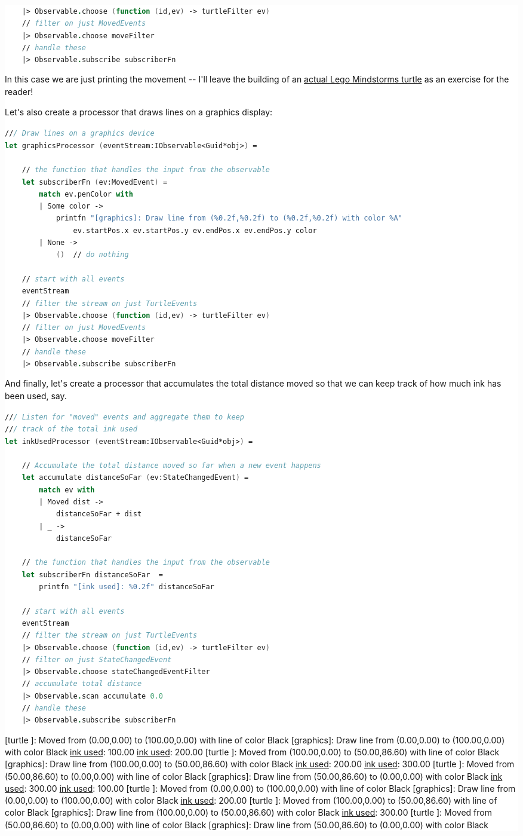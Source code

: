 ```fsharp
    |> Observable.choose (function (id,ev) -> turtleFilter ev)
    // filter on just MovedEvents
    |> Observable.choose moveFilter
    // handle these
    |> Observable.subscribe subscriberFn
```

In this case we are just printing the movement -- I'll leave the building of an [actual Lego Mindstorms turtle](https://www.youtube.com/watch?v=pcJHLClDKVw) as an exercise for the reader!

Let's also create a processor that draws lines on a graphics display:

```fsharp
/// Draw lines on a graphics device
let graphicsProcessor (eventStream:IObservable<Guid*obj>) =

    // the function that handles the input from the observable
    let subscriberFn (ev:MovedEvent) =
        match ev.penColor with
        | Some color -> 
            printfn "[graphics]: Draw line from (%0.2f,%0.2f) to (%0.2f,%0.2f) with color %A" 
                ev.startPos.x ev.startPos.y ev.endPos.x ev.endPos.y color
        | None -> 
            ()  // do nothing

    // start with all events
    eventStream
    // filter the stream on just TurtleEvents
    |> Observable.choose (function (id,ev) -> turtleFilter ev)
    // filter on just MovedEvents
    |> Observable.choose moveFilter
    // handle these
    |> Observable.subscribe subscriberFn 
```
       
And finally, let's create a processor that accumulates the total distance moved so that we can keep track of how much ink has been used, say. 

```fsharp
/// Listen for "moved" events and aggregate them to keep
/// track of the total ink used
let inkUsedProcessor (eventStream:IObservable<Guid*obj>) =

    // Accumulate the total distance moved so far when a new event happens
    let accumulate distanceSoFar (ev:StateChangedEvent) =
        match ev with
        | Moved dist -> 
            distanceSoFar + dist 
        | _ -> 
            distanceSoFar 

    // the function that handles the input from the observable
    let subscriberFn distanceSoFar  =
        printfn "[ink used]: %0.2f" distanceSoFar  

    // start with all events
    eventStream
    // filter the stream on just TurtleEvents
    |> Observable.choose (function (id,ev) -> turtleFilter ev)
    // filter on just StateChangedEvent
    |> Observable.choose stateChangedEventFilter
    // accumulate total distance
    |> Observable.scan accumulate 0.0
    // handle these
    |> Observable.subscribe subscriberFn 
```

[ink used]: 100.00
[turtle  ]: Moved from (0.00,0.00) to (100.00,0.00) with line of color Black
[graphics]: Draw line from (0.00,0.00) to (100.00,0.00) with color Black
[ink used]: 100.00
[ink used]: 200.00
[turtle  ]: Moved from (100.00,0.00) to (50.00,86.60) with line of color Black
[graphics]: Draw line from (100.00,0.00) to (50.00,86.60) with color Black
[ink used]: 200.00
[ink used]: 300.00
[turtle  ]: Moved from (50.00,86.60) to (0.00,0.00) with line of color Black
[graphics]: Draw line from (50.00,86.60) to (0.00,0.00) with color Black
[ink used]: 300.00
[ink used]: 100.00
[turtle  ]: Moved from (0.00,0.00) to (100.00,0.00) with line of color Black
[graphics]: Draw line from (0.00,0.00) to (100.00,0.00) with color Black
[ink used]: 200.00
[turtle  ]: Moved from (100.00,0.00) to (50.00,86.60) with line of color Black
[graphics]: Draw line from (100.00,0.00) to (50.00,86.60) with color Black
[ink used]: 300.00
[turtle  ]: Moved from (50.00,86.60) to (0.00,0.00) with line of color Black
[graphics]: Draw line from (50.00,86.60) to (0.00,0.00) with color Black